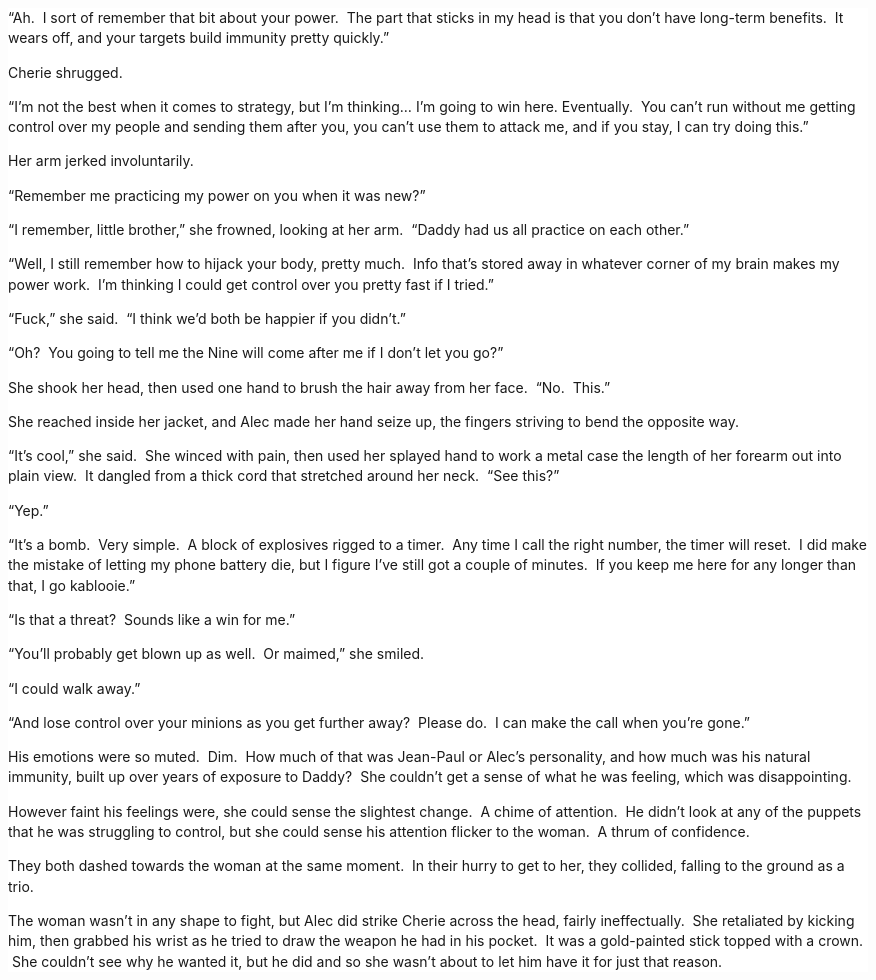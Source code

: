 “Ah.  I sort of remember that bit about your power.  The part that sticks in my head is that you don’t have long-term benefits.  It wears off, and your targets build immunity pretty quickly.”

Cherie shrugged.

“I’m not the best when it comes to strategy, but I’m thinking… I’m going to win here. Eventually.  You can’t run without me getting control over my people and sending them after you, you can’t use them to attack me, and if you stay, I can try doing this.”

Her arm jerked involuntarily.

“Remember me practicing my power on you when it was new?”

“I remember, little brother,” she frowned, looking at her arm.  “Daddy had us all practice on each other.”

“Well, I still remember how to hijack your body, pretty much.  Info that’s stored away in whatever corner of my brain makes my power work.  I’m thinking I could get control over you pretty fast if I tried.”

“Fuck,” she said.  “I think we’d both be happier if you didn’t.”

“Oh?  You going to tell me the Nine will come after me if I don’t let you go?”

She shook her head, then used one hand to brush the hair away from her face.  “No.  This.”

She reached inside her jacket, and Alec made her hand seize up, the fingers striving to bend the opposite way.

“It’s cool,” she said.  She winced with pain, then used her splayed hand to work a metal case the length of her forearm out into plain view.  It dangled from a thick cord that stretched around her neck.  “See this?”

“Yep.”

“It’s a bomb.  Very simple.  A block of explosives rigged to a timer.  Any time I call the right number, the timer will reset.  I did make the mistake of letting my phone battery die, but I figure I’ve still got a couple of minutes.  If you keep me here for any longer than that, I go kablooie.”

“Is that a threat?  Sounds like a win for me.”

“You’ll probably get blown up as well.  Or maimed,” she smiled.

“I could walk away.”

“And lose control over your minions as you get further away?  Please do.  I can make the call when you’re gone.”

His emotions were so muted.  Dim.  How much of that was Jean-Paul or Alec’s personality, and how much was his natural immunity, built up over years of exposure to Daddy?  She couldn’t get a sense of what he was feeling, which was disappointing.

However faint his feelings were, she could sense the slightest change.  A chime of attention.  He didn’t look at any of the puppets that he was struggling to control, but she could sense his attention flicker to the woman.  A thrum of confidence.

They both dashed towards the woman at the same moment.  In their hurry to get to her, they collided, falling to the ground as a trio.

The woman wasn’t in any shape to fight, but Alec did strike Cherie across the head, fairly ineffectually.  She retaliated by kicking him, then grabbed his wrist as he tried to draw the weapon he had in his pocket.  It was a gold-painted stick topped with a crown.  She couldn’t see why he wanted it, but he did and so she wasn’t about to let him have it for just that reason.
